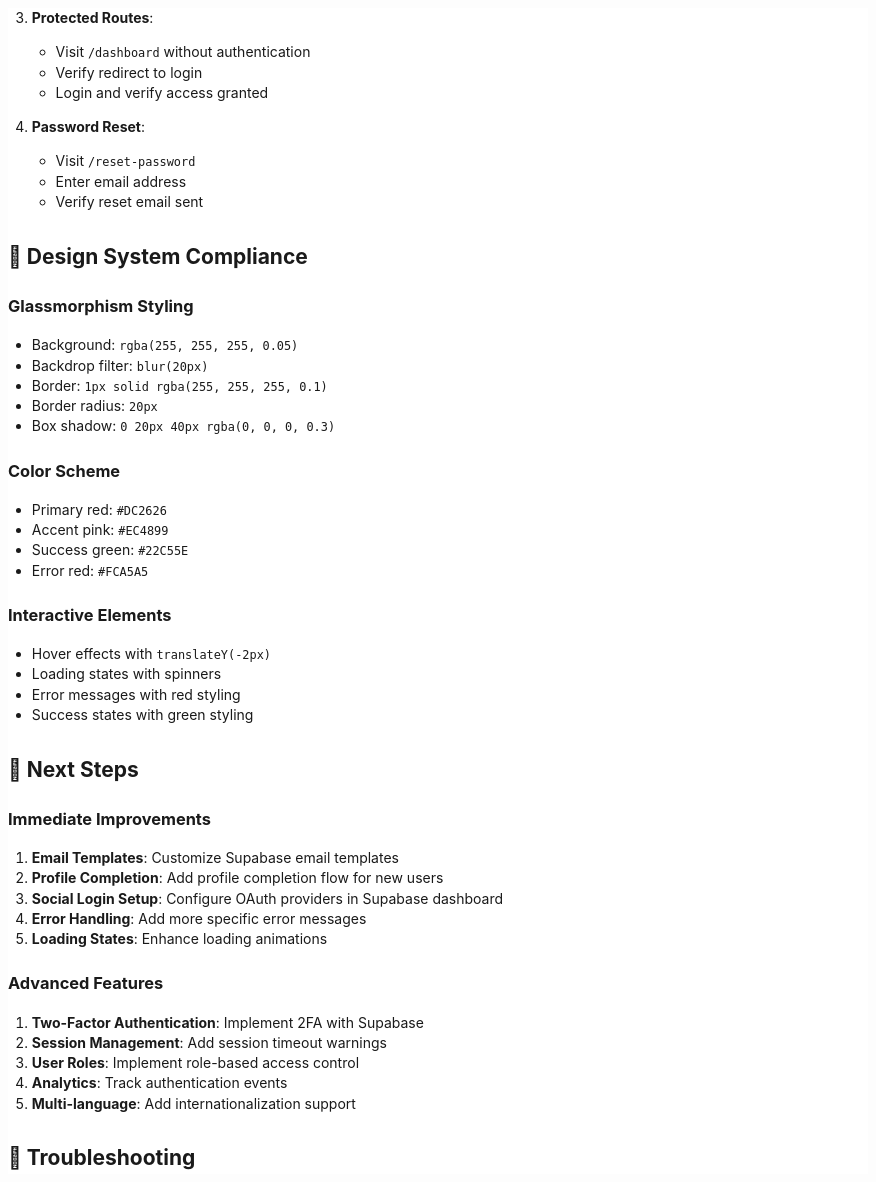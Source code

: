 3. **Protected Routes**:
   - Visit `/dashboard` without authentication
   - Verify redirect to login
   - Login and verify access granted

4. **Password Reset**:
   - Visit `/reset-password`
   - Enter email address
   - Verify reset email sent

## 🎨 Design System Compliance

### Glassmorphism Styling
- Background: `rgba(255, 255, 255, 0.05)`
- Backdrop filter: `blur(20px)`
- Border: `1px solid rgba(255, 255, 255, 0.1)`
- Border radius: `20px`
- Box shadow: `0 20px 40px rgba(0, 0, 0, 0.3)`

### Color Scheme
- Primary red: `#DC2626`
- Accent pink: `#EC4899`
- Success green: `#22C55E`
- Error red: `#FCA5A5`

### Interactive Elements
- Hover effects with `translateY(-2px)`
- Loading states with spinners
- Error messages with red styling
- Success states with green styling

## 🔄 Next Steps

### Immediate Improvements
1. **Email Templates**: Customize Supabase email templates
2. **Profile Completion**: Add profile completion flow for new users
3. **Social Login Setup**: Configure OAuth providers in Supabase dashboard
4. **Error Handling**: Add more specific error messages
5. **Loading States**: Enhance loading animations

### Advanced Features
1. **Two-Factor Authentication**: Implement 2FA with Supabase
2. **Session Management**: Add session timeout warnings
3. **User Roles**: Implement role-based access control
4. **Analytics**: Track authentication events
5. **Multi-language**: Add internationalization support

## 🐛 Troubleshooting
